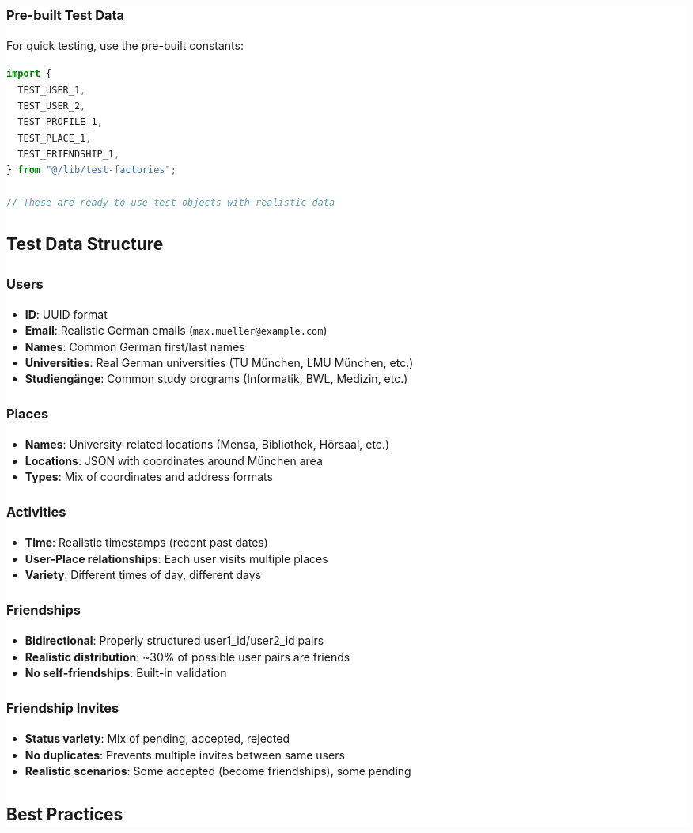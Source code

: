 
### Pre-built Test Data

For quick testing, use the pre-built constants:

```typescript
import {
  TEST_USER_1,
  TEST_USER_2,
  TEST_PROFILE_1,
  TEST_PLACE_1,
  TEST_FRIENDSHIP_1,
} from "@/lib/test-factories";

// These are ready-to-use test objects with realistic data
```

## Test Data Structure

### Users

- **ID**: UUID format
- **Email**: Realistic German emails (`max.mueller@example.com`)
- **Names**: Common German first/last names
- **Universities**: Real German universities (TU München, LMU München, etc.)
- **Studiengänge**: Common study programs (Informatik, BWL, Medizin, etc.)

### Places

- **Names**: University-related locations (Mensa, Bibliothek, Hörsaal, etc.)
- **Locations**: JSON with coordinates around München area
- **Types**: Mix of coordinates and address formats

### Activities

- **Time**: Realistic timestamps (recent past dates)
- **User-Place relationships**: Each user visits multiple places
- **Variety**: Different times of day, different days

### Friendships

- **Bidirectional**: Properly structured user1_id/user2_id pairs
- **Realistic distribution**: ~30% of possible user pairs are friends
- **No self-friendships**: Built-in validation

### Friendship Invites

- **Status variety**: Mix of pending, accepted, rejected
- **No duplicates**: Prevents multiple invites between same users
- **Realistic scenarios**: Some accepted (become friendships), some pending

## Best Practices
